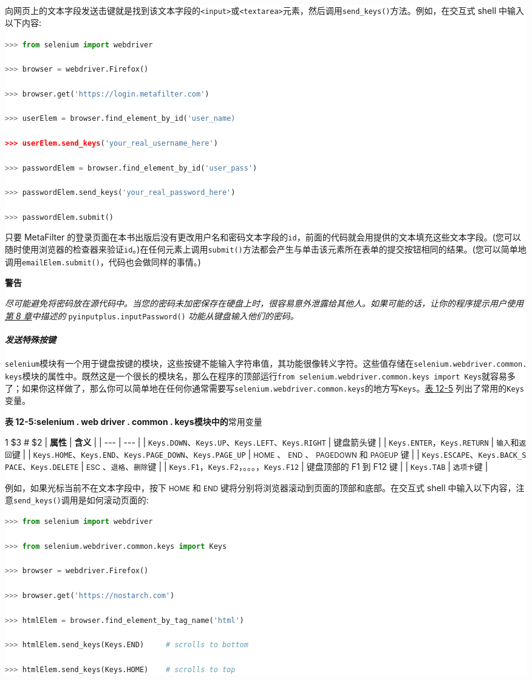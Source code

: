 向网页上的文本字段发送击键就是找到该文本字段的`<input>`或`<textarea>`元素，然后调用`send_keys()`方法。例如，在交互式 shell 中输入以下内容:

```py
>>> from selenium import webdriver

>>> browser = webdriver.Firefox()

>>> browser.get('https://login.metafilter.com')

>>> userElem = browser.find_element_by_id('user_name)

>>> userElem.send_keys('your_real_username_here')

>>> passwordElem = browser.find_element_by_id('user_pass')

>>> passwordElem.send_keys('your_real_password_here')

>>> passwordElem.submit()
```

只要 MetaFilter 的登录页面在本书出版后没有更改用户名和密码文本字段的`id`，前面的代码就会用提供的文本填充这些文本字段。(您可以随时使用浏览器的检查器来验证`id`。)在任何元素上调用`submit()`方法都会产生与单击该元素所在表单的提交按钮相同的结果。(您可以简单地调用`emailElem.submit()`，代码也会做同样的事情。)

**警告**

*尽可能避免将密码放在源代码中。当您的密码未加密保存在硬盘上时，很容易意外泄露给其他人。如果可能的话，让你的程序提示用户使用[第 8 章](#calibre_link-47)中描述的* `pyinputplus.inputPassword()` *功能从键盘输入他们的密码。*

#### ***发送特殊按键***

`selenium`模块有一个用于键盘按键的模块，这些按键不能输入字符串值，其功能很像转义字符。这些值存储在`selenium.webdriver.common.keys`模块的属性中。既然这是一个很长的模块名，那么在程序的顶部运行`from selenium.webdriver.common.keys import Keys`就容易多了；如果你这样做了，那么你可以简单地在任何你通常需要写`selenium.webdriver.common.keys`的地方写`Keys`。[表 12-5](#calibre_link-48) 列出了常用的`Keys`变量。

**表 12-5:selenium . web driver . common . keys模块中的**常用变量

1  $3 # $2
| **属性** | **含义** |
| --- | --- |
| `Keys.DOWN`、`Keys.UP`、`Keys.LEFT`、`Keys.RIGHT` | 键盘箭头键 |
| `Keys.ENTER`，`Keys.RETURN` | <small class="calibre11">输入</small>和<small class="calibre11">返回</small>键 |
| `Keys.HOME`、`Keys.END`、`Keys.PAGE_DOWN`、`Keys.PAGE_UP` | <small class="calibre11">HOME</small> 、 <small class="calibre11">END</small> 、 <small class="calibre11">PAGEDOWN</small> 和 <small class="calibre11">PAGEUP</small> 键 |
| `Keys.ESCAPE`、`Keys.BACK_SPACE`、`Keys.DELETE` | <small class="calibre11">ESC</small> 、<small class="calibre11">退格</small>、<small class="calibre11">删除</small>键 |
| `Keys.F1`，`Keys.F2`，。。。，`Keys.F12` | 键盘顶部的 F1 到 F12 键 |
| `Keys.TAB` | <small class="calibre11">选项卡</small>键 |

例如，如果光标当前不在文本字段中，按下 <small class="calibre11">HOME</small> 和 <small class="calibre11">END</small> 键将分别将浏览器滚动到页面的顶部和底部。在交互式 shell 中输入以下内容，注意`send_keys()`调用是如何滚动页面的:

```py
>>> from selenium import webdriver

>>> from selenium.webdriver.common.keys import Keys

>>> browser = webdriver.Firefox()

>>> browser.get('https://nostarch.com')

>>> htmlElem = browser.find_element_by_tag_name('html')

>>> htmlElem.send_keys(Keys.END)     # scrolls to bottom

>>> htmlElem.send_keys(Keys.HOME)    # scrolls to top
```
